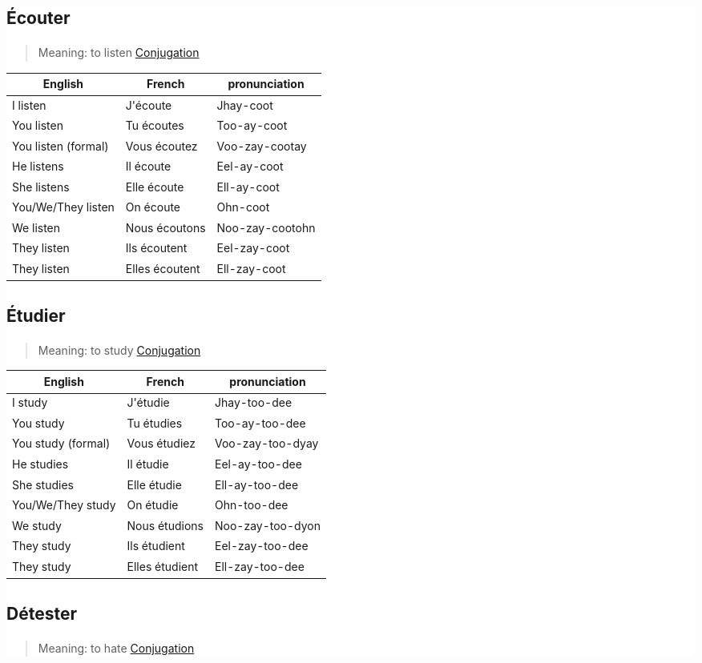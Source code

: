 ## Écouter

> Meaning: to listen
> [Conjugation](https://conjugator.reverso.net/conjugation-french-verb-%C3%A9couter.html)

| English             | French         | pronunciation   |
| ------------------- | -------------- | --------------- |
| I listen            | J'écoute       | Jhay-coot       |
| You listen          | Tu écoutes     | Too-ay-coot     |
| You listen (formal) | Vous écoutez   | Voo-zay-cootay  |
| He listens          | Il écoute      | Eel-ay-coot     |
| She listens         | Elle écoute    | Ell-ay-coot     |
| You/We/They listen  | On écoute      | Ohn-coot        |
| We listen           | Nous écoutons  | Noo-zay-cootohn |
| They listen         | Ils écoutent   | Eel-zay-coot    |
| They listen         | Elles écoutent | Ell-zay-coot    |

## Étudier

> Meaning: to study
> [Conjugation](https://conjugator.reverso.net/conjugation-french-verb-%C3%A9tudier.html)

| English            | French         | pronunciation    |
| ------------------ | -------------- | ---------------- |
| I study            | J'étudie       | Jhay-too-dee     |
| You study          | Tu étudies     | Too-ay-too-dee   |
| You study (formal) | Vous étudiez   | Voo-zay-too-dyay |
| He studies         | Il étudie      | Eel-ay-too-dee   |
| She studies        | Elle étudie    | Ell-ay-too-dee   |
| You/We/They study  | On étudie      | Ohn-too-dee      |
| We study           | Nous étudions  | Noo-zay-too-dyon |
| They study         | Ils étudient   | Eel-zay-too-dee  |
| They study         | Elles étudient | Ell-zay-too-dee  |

## Détester

> Meaning: to hate
> [Conjugation](https://conjugator.reverso.net/conjugation-french-verb-d%C3%A9tester.html)
